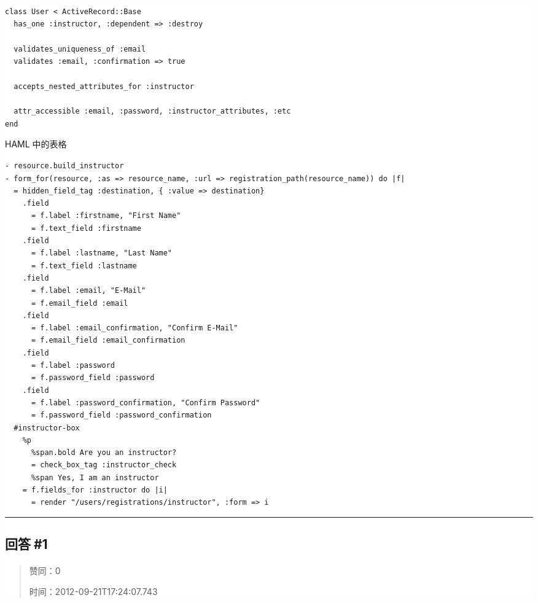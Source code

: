 ```
class User < ActiveRecord::Base
  has_one :instructor, :dependent => :destroy

  validates_uniqueness_of :email
  validates :email, :confirmation => true

  accepts_nested_attributes_for :instructor

  attr_accessible :email, :password, :instructor_attributes, :etc
end 
```

HAML 中的表格

```
- resource.build_instructor
- form_for(resource, :as => resource_name, :url => registration_path(resource_name)) do |f|
  = hidden_field_tag :destination, { :value => destination}
    .field
      = f.label :firstname, "First Name"
      = f.text_field :firstname
    .field
      = f.label :lastname, "Last Name"
      = f.text_field :lastname
    .field
      = f.label :email, "E-Mail"
      = f.email_field :email
    .field
      = f.label :email_confirmation, "Confirm E-Mail"
      = f.email_field :email_confirmation
    .field
      = f.label :password
      = f.password_field :password
    .field 
      = f.label :password_confirmation, "Confirm Password"
      = f.password_field :password_confirmation
  #instructor-box
    %p
      %span.bold Are you an instructor?
      = check_box_tag :instructor_check
      %span Yes, I am an instructor
    = f.fields_for :instructor do |i|
      = render "/users/registrations/instructor", :form => i 
```

* * *

## 回答 #1

> 赞同：0
> 
> 时间：2012-09-21T17:24:07.743
